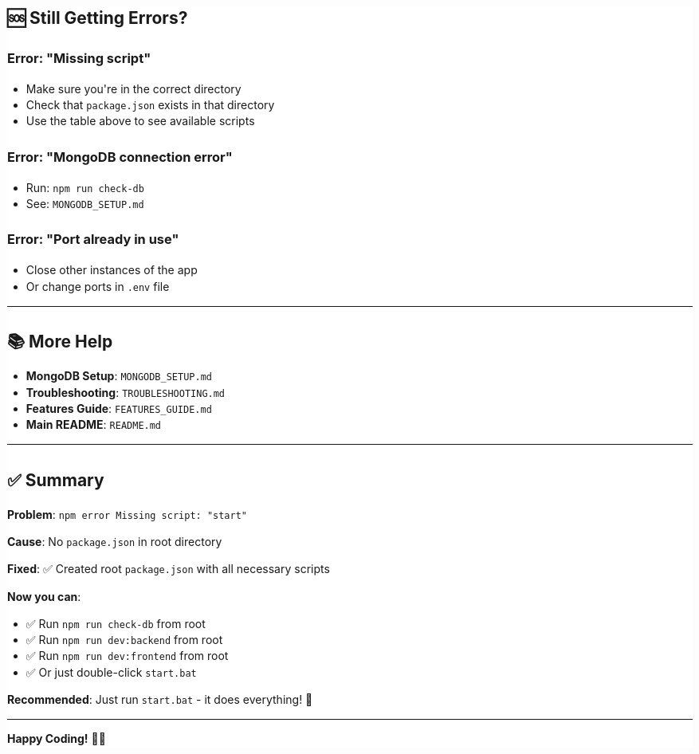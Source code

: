 ## 🆘 Still Getting Errors?

### Error: "Missing script"
- Make sure you're in the correct directory
- Check that `package.json` exists in that directory
- Use the table above to see available scripts

### Error: "MongoDB connection error"
- Run: `npm run check-db`
- See: `MONGODB_SETUP.md`

### Error: "Port already in use"
- Close other instances of the app
- Or change ports in `.env` file

---

## 📚 More Help

- **MongoDB Setup**: `MONGODB_SETUP.md`
- **Troubleshooting**: `TROUBLESHOOTING.md`
- **Features Guide**: `FEATURES_GUIDE.md`
- **Main README**: `README.md`

---

## ✅ Summary

**Problem**: `npm error Missing script: "start"`

**Cause**: No `package.json` in root directory

**Fixed**: ✅ Created root `package.json` with all necessary scripts

**Now you can**:
- ✅ Run `npm run check-db` from root
- ✅ Run `npm run dev:backend` from root
- ✅ Run `npm run dev:frontend` from root
- ✅ Or just double-click `start.bat`

**Recommended**: Just run `start.bat` - it does everything! 🚀

---

**Happy Coding!** 👨‍💻
